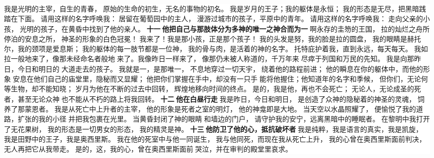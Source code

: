我是光明的主宰，自生的青春，
原始的生命的初生，无名的事物的初名。
我是岁月的王子；我的躯体是永恒；
我的形态是无尽，把黑暗践踏在下面。
请用这样的名字呼唤我：
居留在葡萄园中的主人，
漫游过城市的孩子，平原中的青年。
请用这样的名字呼唤我：
走向父亲的小孩，
光明的孩子，在黄昏中找到了他的亲人。
**十一 他把自己与那肢体分为多神的唯一之神合而为一**
啊永存的圭笏的王国，
拉的灿烂之舟所停泊的安息之所，
神圣的形象的白色冠冕！
我来了！我是那小孩，正是那个孩子！
我的头发是努，我的脸是拉的圆盘，
我的眼睛是赫托尔，我的颈项是爱息斯；
我的躯体的每一肢节都是一位神，
我的骨与肉，是活着的神的名字。
托特庇护着我，直到永远，每天每天。
我如拉一般地来了，像那未经命名者般地
来了。我像昨日一样来了，
像那仍未被人称道的，千万年来
尽瘁于列国和万民的先知。
我是向那昨日，今日和明日的
大道走去的孩子。
我就是一，是那唯一，
不息地穿过一切天宇，
绕着他的路程前进；
他的瞬息在你的躯体中，而他的形象
安息在他们自己的庙堂里，隐秘而又显耀；
他把你们掌握在手中，却没有一只手
能将他握住；他知道年的名字和季候，
但你们，无论何等生物，却不能知晓；
岁月为他在不断的过去中回转，
辉煌地移向时间的终点。
是的，我是他，再也不会死亡；
无论人，无论成圣的死者，甚至无论众神
也不能从不朽的路上将我回转。
**十二 他在白昼行走**
我是昨日，今日和明日，
是创造了众神的隐秘着的神圣的灵魂，
饲养了那蒙恩者。
我是从死亡中上升者的主宰，
他的形象是死者之室的明灯，
他的神龛即是大地。
当天空以水晶照耀了，
便愉悦了我的道路，扩张的我的小径
并把我包裹在光里。
当黄昏封闭了神的眼睛
和墙边的门户，
请守护我的安宁，远离黑暗中的睡眠者。
在黎明中我打开了无花果树，
我的形态是一切男女的形态，
我的精灵是神。
**十三 他防卫了他的心，抵抗破坏者**
我是纯粹，我是语言的真实，我是凯旋，
我是田野中的王子，我是奥西里斯。
我在他的死室中与他一同诞生，
我与他同死，而现在我从死亡上升，
我的心曾在奥西里斯面前判决，
无人再把它从我带走。
是的，这，我的心，曾在奥西里斯面前
哭泣，并在审判的殿堂里哀求。